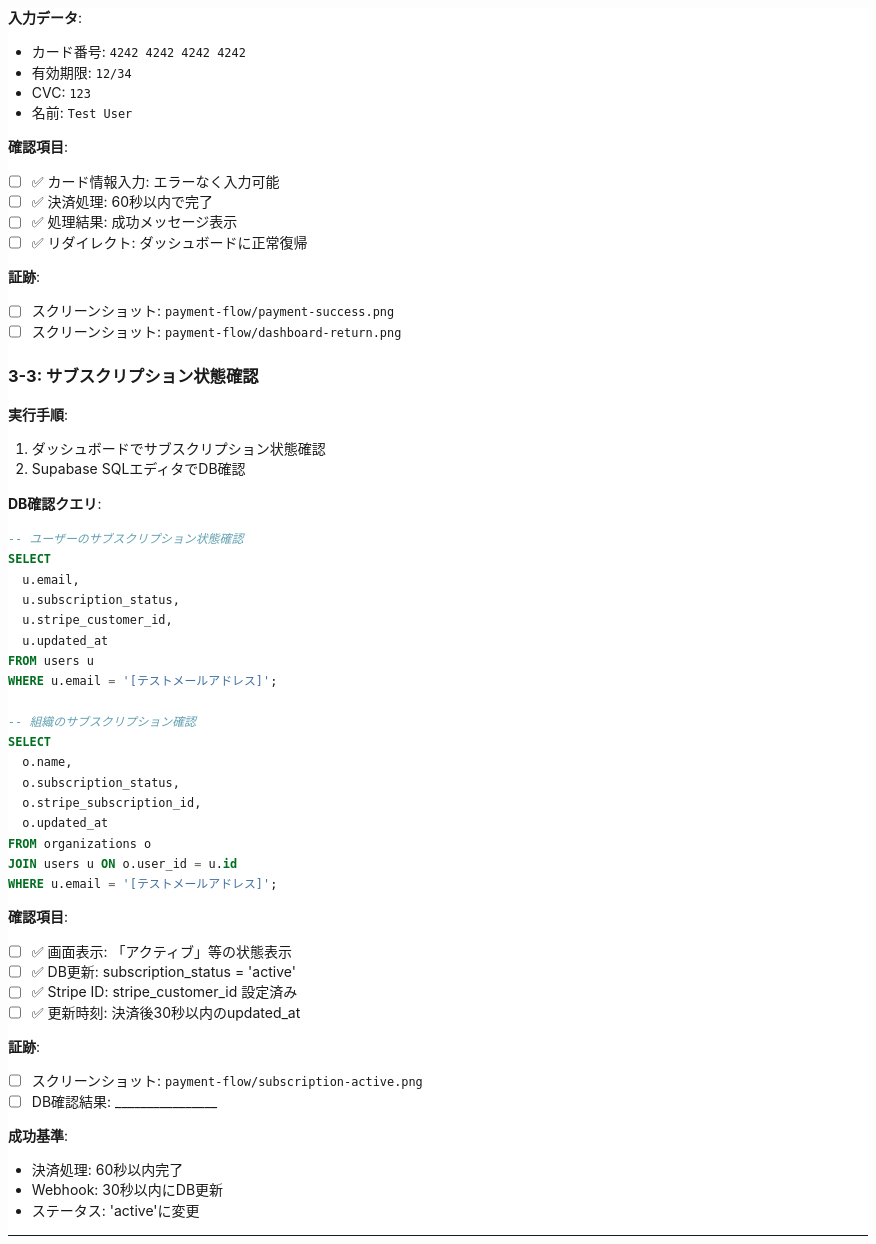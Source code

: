 **入力データ**:
- カード番号: `4242 4242 4242 4242`
- 有効期限: `12/34`
- CVC: `123`
- 名前: `Test User`

**確認項目**:
- [ ] ✅ カード情報入力: エラーなく入力可能
- [ ] ✅ 決済処理: 60秒以内で完了
- [ ] ✅ 処理結果: 成功メッセージ表示
- [ ] ✅ リダイレクト: ダッシュボードに正常復帰

**証跡**:
- [ ] スクリーンショット: `payment-flow/payment-success.png`
- [ ] スクリーンショット: `payment-flow/dashboard-return.png`

### 3-3: サブスクリプション状態確認
**実行手順**:
1. ダッシュボードでサブスクリプション状態確認
2. Supabase SQLエディタでDB確認

**DB確認クエリ**:
```sql
-- ユーザーのサブスクリプション状態確認
SELECT 
  u.email,
  u.subscription_status,
  u.stripe_customer_id,
  u.updated_at
FROM users u 
WHERE u.email = '[テストメールアドレス]';

-- 組織のサブスクリプション確認
SELECT 
  o.name,
  o.subscription_status,
  o.stripe_subscription_id,
  o.updated_at
FROM organizations o
JOIN users u ON o.user_id = u.id
WHERE u.email = '[テストメールアドレス]';
```

**確認項目**:
- [ ] ✅ 画面表示: 「アクティブ」等の状態表示
- [ ] ✅ DB更新: subscription_status = 'active'
- [ ] ✅ Stripe ID: stripe_customer_id 設定済み
- [ ] ✅ 更新時刻: 決済後30秒以内のupdated_at

**証跡**:
- [ ] スクリーンショット: `payment-flow/subscription-active.png`
- [ ] DB確認結果: ________________

**成功基準**:
- 決済処理: 60秒以内完了
- Webhook: 30秒以内にDB更新
- ステータス: 'active'に変更

---